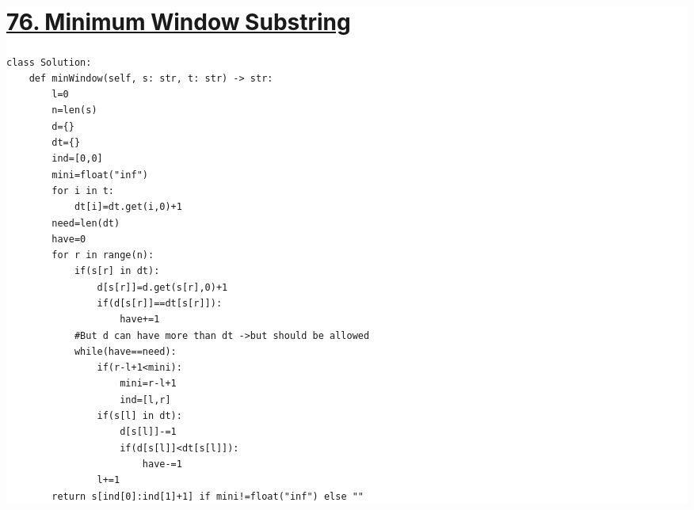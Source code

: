 ```
```



# [76. Minimum Window Substring](https://leetcode.com/problems/minimum-window-substring/)

```
class Solution:
    def minWindow(self, s: str, t: str) -> str:
        l=0
        n=len(s)
        d={}
        dt={}
        ind=[0,0]
        mini=float("inf")
        for i in t:
            dt[i]=dt.get(i,0)+1
        need=len(dt)
        have=0
        for r in range(n):
            if(s[r] in dt):
                d[s[r]]=d.get(s[r],0)+1
                if(d[s[r]]==dt[s[r]]):
                    have+=1
            #But d can have more than dt ->but should be allowed
            while(have==need):
                if(r-l+1<mini):
                    mini=r-l+1
                    ind=[l,r]
                if(s[l] in dt):
                    d[s[l]]-=1
                    if(d[s[l]]<dt[s[l]]):
                        have-=1
                l+=1
        return s[ind[0]:ind[1]+1] if mini!=float("inf") else ""

```


